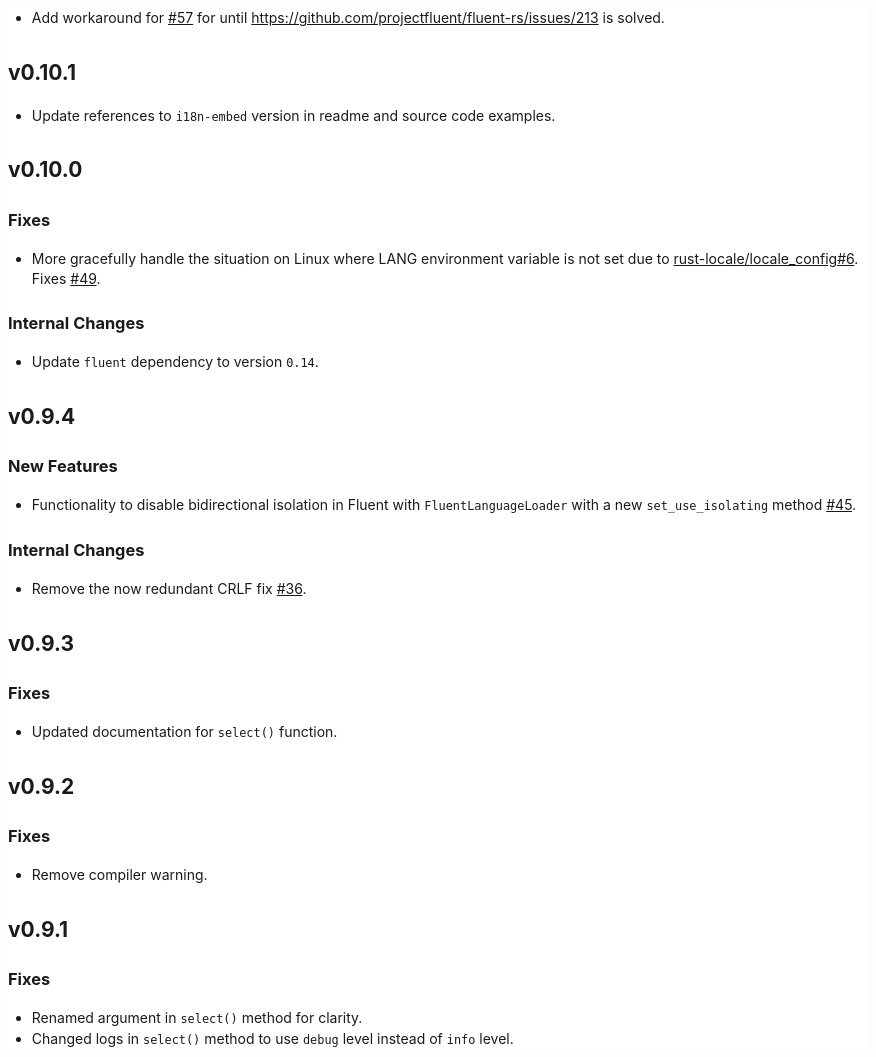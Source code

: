 - Add workaround for [#57](https://github.com/kellpossible/cargo-i18n/issues/57) for until <https://github.com/projectfluent/fluent-rs/issues/213> is solved.

## v0.10.1

- Update references to `i18n-embed` version in readme and source code examples.

## v0.10.0

### Fixes

- More gracefully handle the situation on Linux where LANG environment variable is not set due to [rust-locale/locale_config#6](https://github.com/rust-locale/locale_config/issues/6). Fixes [#49](https://github.com/kellpossible/cargo-i18n/issues/49).

### Internal Changes

- Update `fluent` dependency to version `0.14`.

## v0.9.4

### New Features

- Functionality to disable bidirectional isolation in Fluent with `FluentLanguageLoader` with a new `set_use_isolating` method [#45](https://github.com/kellpossible/cargo-i18n/issues/45).

### Internal Changes

- Remove the now redundant CRLF fix [#36](https://github.com/kellpossible/cargo-i18n/issues/36).

## v0.9.3

### Fixes

- Updated documentation for `select()` function.

## v0.9.2

### Fixes

- Remove compiler warning.

## v0.9.1

### Fixes

- Renamed argument in `select()` method for clarity.
- Changed logs in `select()` method to use `debug` level instead of `info` level.
